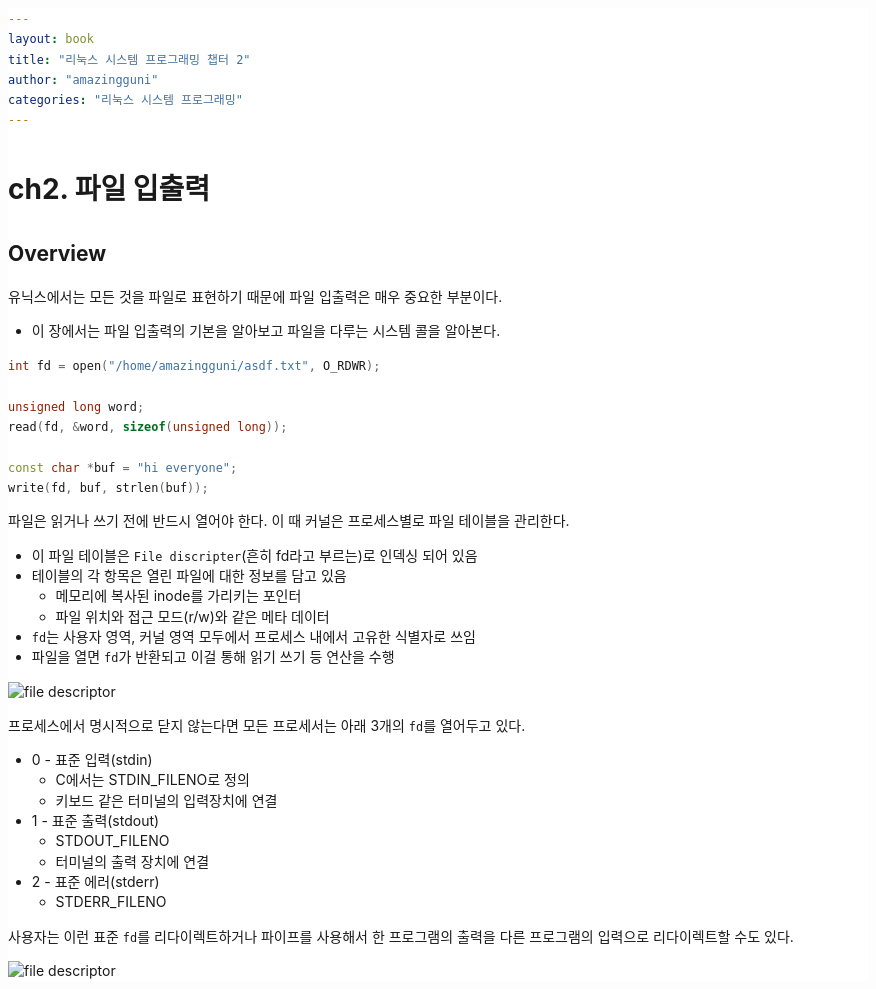 ```yaml
---
layout: book
title: "리눅스 시스템 프로그래밍 챕터 2"
author: "amazingguni"
categories: "리눅스 시스템 프로그래밍"
---
```


# ch2. 파일 입출력

## Overview

유닉스에서는 모든 것을 파일로 표현하기 때문에 파일 입출력은 매우 중요한 부분이다.

* 이 장에서는 파일 입출력의 기본을 알아보고 파일을 다루는 시스템 콜을 알아본다.

``` cpp
int fd = open("/home/amazingguni/asdf.txt", O_RDWR);

unsigned long word;
read(fd, &word, sizeof(unsigned long));

const char *buf = "hi everyone";
write(fd, buf, strlen(buf));
```

파일은 읽거나 쓰기 전에 반드시 열어야 한다. 이 때 커널은 프로세스별로 파일 테이블을 관리한다.

* 이 파일 테이블은 `File discripter`(흔히 fd라고 부르는)로 인덱싱 되어 있음
* 테이블의 각 항목은 열린 파일에 대한 정보를 담고 있음
    * 메모리에 복사된 inode를 가리키는 포인터
    * 파일 위치와 접근 모드(r/w)와 같은 메타 데이터
* `fd`는 사용자 영역, 커널 영역 모두에서 프로세스 내에서 고유한 식별자로 쓰임
* 파일을 열면 `fd`가 반환되고 이걸 통해 읽기 쓰기 등 연산을 수행

![file descriptor](http://poincare.matf.bg.ac.rs/~ivana/courses/ps/sistemi_knjige/pomocno/apue/APUE/0201433079/images/0201433079/graphics/17fig18.gif)

프로세스에서 명시적으로 닫지 않는다면 모든 프로세서는 아래 3개의 `fd`를 열어두고 있다.

* 0 - 표준 입력(stdin)
    * C에서는 STDIN_FILENO로 정의
    * 키보드 같은 터미널의 입력장치에 연결
* 1 - 표준 출력(stdout)
    * STDOUT_FILENO
    * 터미널의 출력 장치에 연결
* 2 - 표준 에러(stderr)
    * STDERR_FILENO

사용자는 이런 표준 `fd`를 리다이렉트하거나 파이프를 사용해서 한 프로그램의 출력을 다른 프로그램의 입력으로 리다이렉트할 수도 있다.

![file descriptor](http://web.cs.ucla.edu/classes/fall08/cs111/scribe/4/FDT_diagram.JPG)
